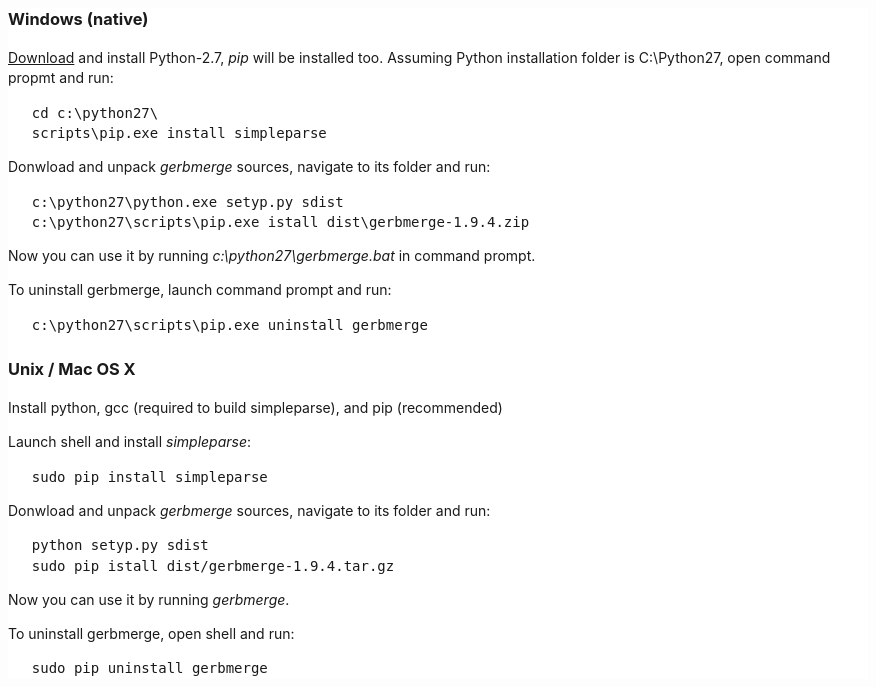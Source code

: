 <H3>Windows (native)</H3>

<p><a href="https://www.python.org/downloads/release/python-2711/">Download</a> and install Python-2.7,
<i>pip</i> will be installed too. Assuming Python installation folder is C:\Python27, open command propmt
and run:
<ul>
<pre>
cd c:\python27\
scripts\pip.exe install simpleparse
</pre>
</ul>

<p><p>Donwload and unpack <i>gerbmerge</i> sources, navigate to its folder and run:
<ul>
<pre>
c:\python27\python.exe setyp.py sdist
c:\python27\scripts\pip.exe istall dist\gerbmerge-1.9.4.zip
</pre>
</ul>

<p>Now you can use it by running <i>c:\python27\gerbmerge.bat</i> in command prompt.

<p>To uninstall gerbmerge, launch command prompt and run:
<ul>
<pre>
c:\python27\scripts\pip.exe uninstall gerbmerge
</pre>
</ul>

<H3>Unix / Mac OS X</H3>
<p>Install python, gcc (required to build simpleparse), and pip (recommended)
<p>Launch shell and install <i>simpleparse</i>:
<ul>
<pre>
sudo pip install simpleparse
</pre>
</ul>
<p>Donwload and unpack <i>gerbmerge</i> sources, navigate to its folder and run:
<ul>
<pre>
python setyp.py sdist
sudo pip istall dist/gerbmerge-1.9.4.tar.gz
</pre>
</ul>
<p>Now you can use it by running <i>gerbmerge</i>.

<p>To uninstall gerbmerge, open shell and run:
<ul>
<pre>
sudo pip uninstall gerbmerge
</pre>
</ul>
